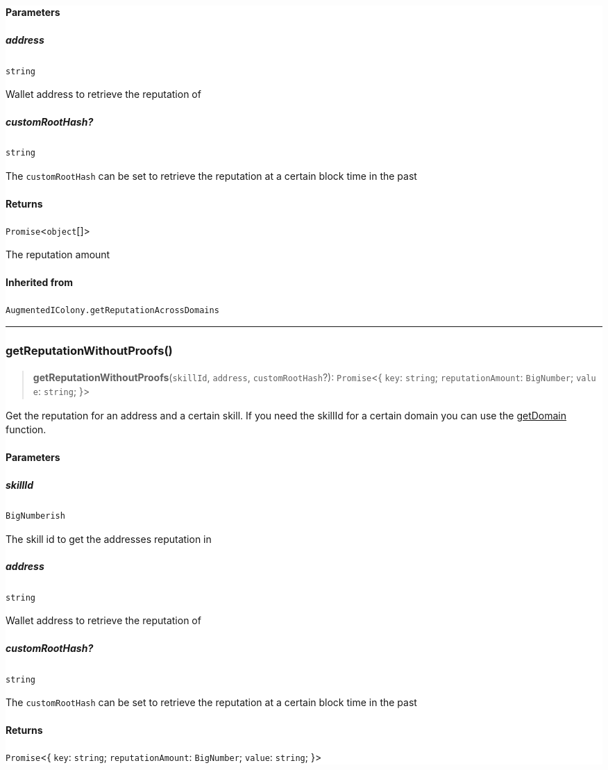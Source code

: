 #### Parameters

##### address

`string`

Wallet address to retrieve the reputation of

##### customRootHash?

`string`

The `customRootHash` can be set to retrieve the reputation at a certain block time in the past

#### Returns

`Promise`\<`object`[]\>

The reputation amount

#### Inherited from

`AugmentedIColony.getReputationAcrossDomains`

***

### getReputationWithoutProofs()

> **getReputationWithoutProofs**(`skillId`, `address`, `customRootHash`?): `Promise`\<\{ `key`: `string`; `reputationAmount`: `BigNumber`; `value`: `string`; \}\>

Get the reputation for an address and a certain skill.
If you need the skillId for a certain domain you can use the [getDomain](ColonyClientV15.md#getdomain) function.

#### Parameters

##### skillId

`BigNumberish`

The skill id to get the addresses reputation in

##### address

`string`

Wallet address to retrieve the reputation of

##### customRootHash?

`string`

The `customRootHash` can be set to retrieve the reputation at a certain block time in the past

#### Returns

`Promise`\<\{ `key`: `string`; `reputationAmount`: `BigNumber`; `value`: `string`; \}\>
